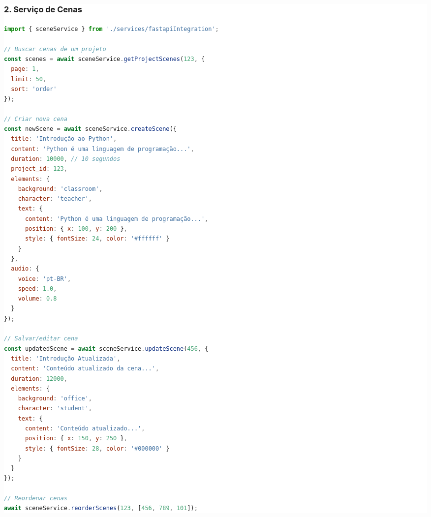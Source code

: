 ### 2. Serviço de Cenas

```javascript
import { sceneService } from './services/fastapiIntegration';

// Buscar cenas de um projeto
const scenes = await sceneService.getProjectScenes(123, {
  page: 1,
  limit: 50,
  sort: 'order'
});

// Criar nova cena
const newScene = await sceneService.createScene({
  title: 'Introdução ao Python',
  content: 'Python é uma linguagem de programação...',
  duration: 10000, // 10 segundos
  project_id: 123,
  elements: {
    background: 'classroom',
    character: 'teacher',
    text: {
      content: 'Python é uma linguagem de programação...',
      position: { x: 100, y: 200 },
      style: { fontSize: 24, color: '#ffffff' }
    }
  },
  audio: {
    voice: 'pt-BR',
    speed: 1.0,
    volume: 0.8
  }
});

// Salvar/editar cena
const updatedScene = await sceneService.updateScene(456, {
  title: 'Introdução Atualizada',
  content: 'Conteúdo atualizado da cena...',
  duration: 12000,
  elements: {
    background: 'office',
    character: 'student',
    text: {
      content: 'Conteúdo atualizado...',
      position: { x: 150, y: 250 },
      style: { fontSize: 28, color: '#000000' }
    }
  }
});

// Reordenar cenas
await sceneService.reorderScenes(123, [456, 789, 101]);
```
